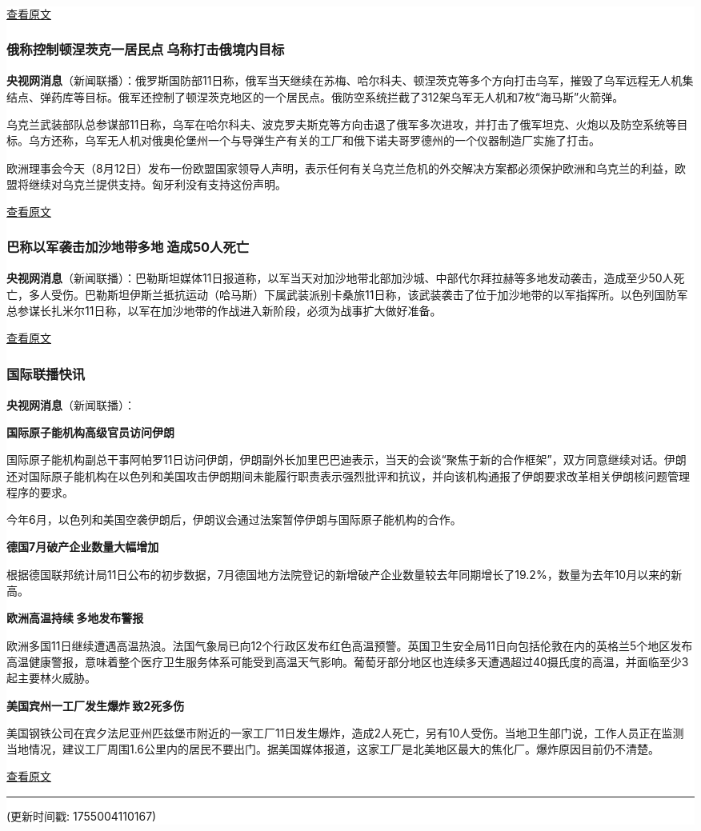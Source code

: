 [查看原文](https://tv.cctv.com/2025/08/12/VIDEZTnXh21nG6o52BMEY1MX250812.shtml)

### 俄称控制顿涅茨克一居民点 乌称打击俄境内目标

<p><strong>央视网消息</strong>（新闻联播）：俄罗斯国防部11日称，俄军当天继续在苏梅、哈尔科夫、顿涅茨克等多个方向打击乌军，摧毁了乌军远程无人机集结点、弹药库等目标。俄军还控制了顿涅茨克地区的一个居民点。俄防空系统拦截了312架乌军无人机和7枚“海马斯”火箭弹。</p><p>乌克兰武装部队总参谋部11日称，乌军在哈尔科夫、波克罗夫斯克等方向击退了俄军多次进攻，并打击了俄军坦克、火炮以及防空系统等目标。乌方还称，乌军无人机对俄奥伦堡州一个与导弹生产有关的工厂和俄下诺夫哥罗德州的一个仪器制造厂实施了打击。</p><p>欧洲理事会今天（8月12日）发布一份欧盟国家领导人声明，表示任何有关乌克兰危机的外交解决方案都必须保护欧洲和乌克兰的利益，欧盟将继续对乌克兰提供支持。匈牙利没有支持这份声明。</p>

[查看原文](https://tv.cctv.com/2025/08/12/VIDEyugELzjsZ9Skpo08UF2V250812.shtml)

### 巴称以军袭击加沙地带多地 造成50人死亡

<p><strong>央视网消息</strong>（新闻联播）：巴勒斯坦媒体11日报道称，以军当天对加沙地带北部加沙城、中部代尔拜拉赫等多地发动袭击，造成至少50人死亡，多人受伤。巴勒斯坦伊斯兰抵抗运动（哈马斯）下属武装派别卡桑旅11日称，该武装袭击了位于加沙地带的以军指挥所。以色列国防军总参谋长扎米尔11日称，以军在加沙地带的作战进入新阶段，必须为战事扩大做好准备。</p>

[查看原文](https://tv.cctv.com/2025/08/12/VIDEtGxhNkf8WezEbThm5S9t250812.shtml)

### 国际联播快讯

<p><strong>央视网消息</strong>（新闻联播）：</p><p><strong>国际原子能机构高级官员访问伊朗</strong></p><p>国际原子能机构副总干事阿帕罗11日访问伊朗，伊朗副外长加里巴巴迪表示，当天的会谈“聚焦于新的合作框架”，双方同意继续对话。伊朗还对国际原子能机构在以色列和美国攻击伊朗期间未能履行职责表示强烈批评和抗议，并向该机构通报了伊朗要求改革相关伊朗核问题管理程序的要求。</p><p>今年6月，以色列和美国空袭伊朗后，伊朗议会通过法案暂停伊朗与国际原子能机构的合作。</p><p><strong>德国7月破产企业数量大幅增加</strong></p><p>根据德国联邦统计局11日公布的初步数据，7月德国地方法院登记的新增破产企业数量较去年同期增长了19.2%，数量为去年10月以来的新高。</p><p><strong>欧洲高温持续 多地发布警报</strong></p><p>欧洲多国11日继续遭遇高温热浪。法国气象局已向12个行政区发布红色高温预警。英国卫生安全局11日向包括伦敦在内的英格兰5个地区发布高温健康警报，意味着整个医疗卫生服务体系可能受到高温天气影响。葡萄牙部分地区也连续多天遭遇超过40摄氏度的高温，并面临至少3起主要林火威胁。</p><p><strong>美国宾州一工厂发生爆炸 致2死多伤</strong></p><p>美国钢铁公司在宾夕法尼亚州匹兹堡市附近的一家工厂11日发生爆炸，造成2人死亡，另有10人受伤。当地卫生部门说，工作人员正在监测当地情况，建议工厂周围1.6公里内的居民不要出门。据美国媒体报道，这家工厂是北美地区最大的焦化厂。爆炸原因目前仍不清楚。</p>

[查看原文](https://tv.cctv.com/2025/08/12/VIDEf13Q0sIBUqQLDU2T1CTm250812.shtml)



---

(更新时间戳: 1755004110167)

